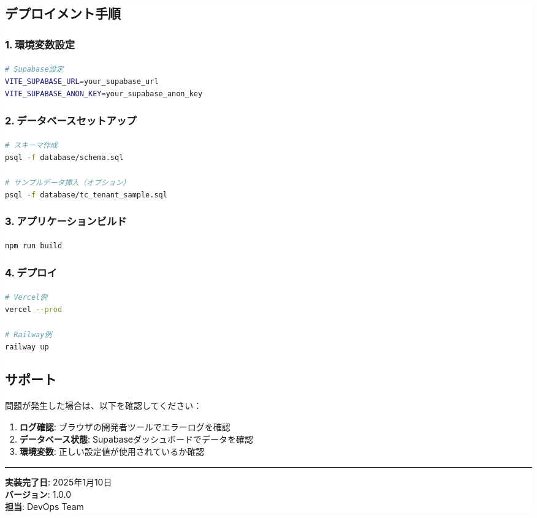 ## デプロイメント手順

### 1. 環境変数設定
```bash
# Supabase設定
VITE_SUPABASE_URL=your_supabase_url
VITE_SUPABASE_ANON_KEY=your_supabase_anon_key
```

### 2. データベースセットアップ
```bash
# スキーマ作成
psql -f database/schema.sql

# サンプルデータ挿入（オプション）
psql -f database/tc_tenant_sample.sql
```

### 3. アプリケーションビルド
```bash
npm run build
```

### 4. デプロイ
```bash
# Vercel例
vercel --prod

# Railway例
railway up
```

## サポート

問題が発生した場合は、以下を確認してください：

1. **ログ確認**: ブラウザの開発者ツールでエラーログを確認
2. **データベース状態**: Supabaseダッシュボードでデータを確認
3. **環境変数**: 正しい設定値が使用されているか確認

---

**実装完了日**: 2025年1月10日  
**バージョン**: 1.0.0  
**担当**: DevOps Team